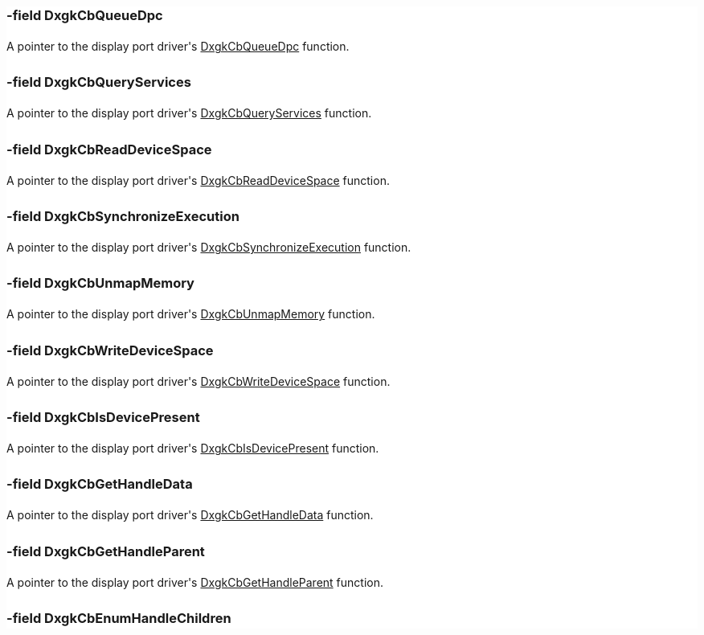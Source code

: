 
### -field DxgkCbQueueDpc

A pointer to the display port driver's <a href="..\dispmprt\nc-dispmprt-dxgkcb_queue_dpc.md">DxgkCbQueueDpc</a> function.


### -field DxgkCbQueryServices

A pointer to the display port driver's <a href="..\dispmprt\nc-dispmprt-dxgkcb_query_services.md">DxgkCbQueryServices</a> function.


### -field DxgkCbReadDeviceSpace

A pointer to the display port driver's <a href="..\dispmprt\nc-dispmprt-dxgkcb_read_device_space.md">DxgkCbReadDeviceSpace</a> function.


### -field DxgkCbSynchronizeExecution

A pointer to the display port driver's <a href="..\dispmprt\nc-dispmprt-dxgkcb_synchronize_execution.md">DxgkCbSynchronizeExecution</a> function.


### -field DxgkCbUnmapMemory

A pointer to the display port driver's <a href="..\dispmprt\nc-dispmprt-dxgkcb_unmap_memory.md">DxgkCbUnmapMemory</a> function.


### -field DxgkCbWriteDeviceSpace

A pointer to the display port driver's <a href="..\dispmprt\nc-dispmprt-dxgkcb_write_device_space.md">DxgkCbWriteDeviceSpace</a> function.


### -field DxgkCbIsDevicePresent

A pointer to the display port driver's <a href="..\dispmprt\nc-dispmprt-dxgkcb_is_device_present.md">DxgkCbIsDevicePresent</a> function.


### -field DxgkCbGetHandleData

A pointer to the display port driver's <a href="..\d3dkmddi\nc-d3dkmddi-dxgkcb_gethandledata.md">DxgkCbGetHandleData</a> function.


### -field DxgkCbGetHandleParent

A pointer to the display port driver's <a href="..\d3dkmddi\nc-d3dkmddi-dxgkcb_gethandleparent.md">DxgkCbGetHandleParent</a> function.


### -field DxgkCbEnumHandleChildren

